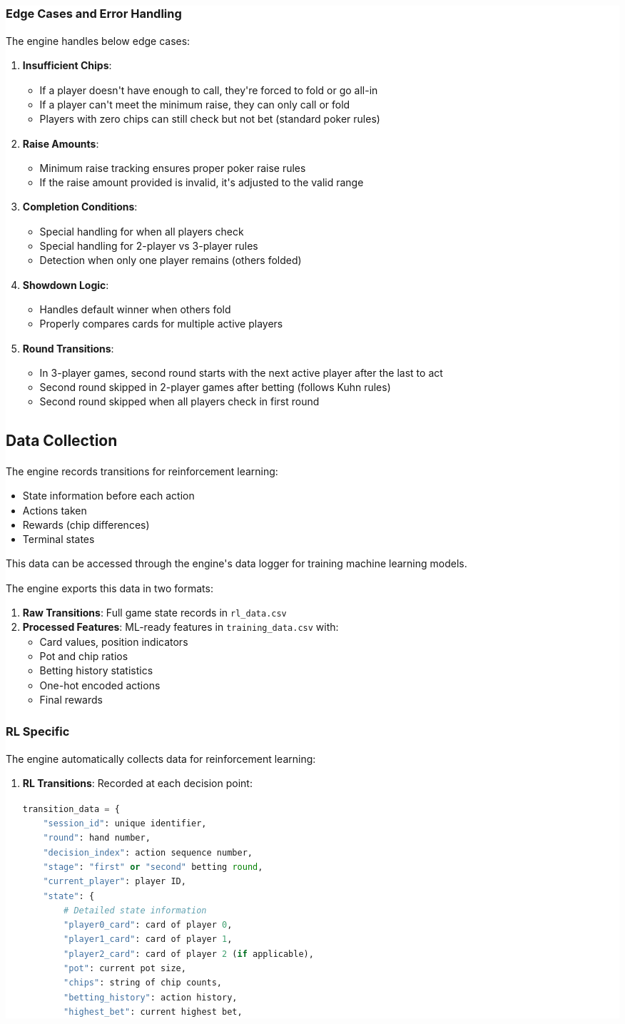 ### Edge Cases and Error Handling

The engine handles below edge cases:

1. **Insufficient Chips**:
   - If a player doesn't have enough to call, they're forced to fold or go all-in
   - If a player can't meet the minimum raise, they can only call or fold
   - Players with zero chips can still check but not bet (standard poker rules)

2. **Raise Amounts**:
   - Minimum raise tracking ensures proper poker raise rules
   - If the raise amount provided is invalid, it's adjusted to the valid range

3. **Completion Conditions**:
   - Special handling for when all players check
   - Special handling for 2-player vs 3-player rules
   - Detection when only one player remains (others folded)

4. **Showdown Logic**:
   - Handles default winner when others fold
   - Properly compares cards for multiple active players

5. **Round Transitions**:
   - In 3-player games, second round starts with the next active player after the last to act
   - Second round skipped in 2-player games after betting (follows Kuhn rules)
   - Second round skipped when all players check in first round

## Data Collection

The engine records transitions for reinforcement learning:
- State information before each action
- Actions taken
- Rewards (chip differences)
- Terminal states

This data can be accessed through the engine's data logger for training machine learning models.

The engine exports this data in two formats:
1. **Raw Transitions**: Full game state records in `rl_data.csv`
2. **Processed Features**: ML-ready features in `training_data.csv` with:
   - Card values, position indicators
   - Pot and chip ratios
   - Betting history statistics
   - One-hot encoded actions
   - Final rewards

### RL Specific

The engine automatically collects data for reinforcement learning:

1. **RL Transitions**: Recorded at each decision point:
   ```python
   transition_data = {
       "session_id": unique identifier,
       "round": hand number,
       "decision_index": action sequence number,
       "stage": "first" or "second" betting round,
       "current_player": player ID,
       "state": {
           # Detailed state information
           "player0_card": card of player 0,
           "player1_card": card of player 1,
           "player2_card": card of player 2 (if applicable),
           "pot": current pot size,
           "chips": string of chip counts,
           "betting_history": action history,
           "highest_bet": current highest bet,
   ```